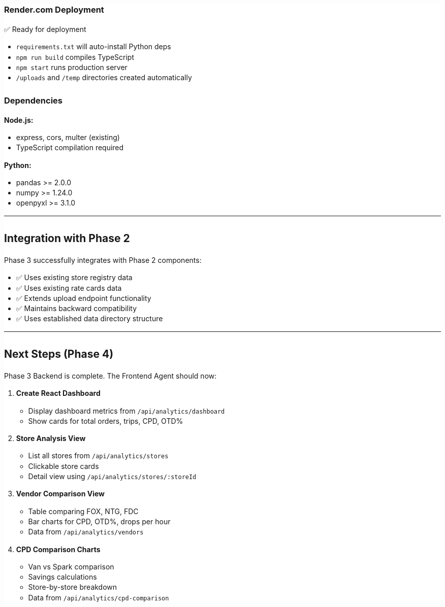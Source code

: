 ### Render.com Deployment
✅ Ready for deployment
- `requirements.txt` will auto-install Python deps
- `npm run build` compiles TypeScript
- `npm start` runs production server
- `/uploads` and `/temp` directories created automatically

### Dependencies
**Node.js:**
- express, cors, multer (existing)
- TypeScript compilation required

**Python:**
- pandas >= 2.0.0
- numpy >= 1.24.0
- openpyxl >= 3.1.0

---

## Integration with Phase 2

Phase 3 successfully integrates with Phase 2 components:
- ✅ Uses existing store registry data
- ✅ Uses existing rate cards data
- ✅ Extends upload endpoint functionality
- ✅ Maintains backward compatibility
- ✅ Uses established data directory structure

---

## Next Steps (Phase 4)

Phase 3 Backend is complete. The Frontend Agent should now:

1. **Create React Dashboard**
   - Display dashboard metrics from `/api/analytics/dashboard`
   - Show cards for total orders, trips, CPD, OTD%

2. **Store Analysis View**
   - List all stores from `/api/analytics/stores`
   - Clickable store cards
   - Detail view using `/api/analytics/stores/:storeId`

3. **Vendor Comparison View**
   - Table comparing FOX, NTG, FDC
   - Bar charts for CPD, OTD%, drops per hour
   - Data from `/api/analytics/vendors`

4. **CPD Comparison Charts**
   - Van vs Spark comparison
   - Savings calculations
   - Store-by-store breakdown
   - Data from `/api/analytics/cpd-comparison`
